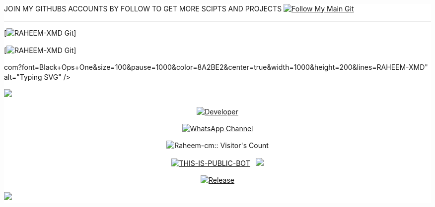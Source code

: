 

JOIN MY GITHUBS ACCOUNTS BY FOLLOW TO GET MORE SCIPTS AND PROJECTS
[![Follow My Main Git](https://img.shields.io/static/v1?label=Follow%20My%20GitHub&message=Account&color=800000&style=for-the-badge&logo=github&logoColor=pink)](https://github.com/Fred1e)  


---

[![RAHEEM-XMD Git](https://readme-typing-svg.demolab.com?font=Anton&size=25&pause=998&color=F51FFF&background=F7F2F20A&vCenter=true&random=false&width=340&lines=Have+a%F0%9F%91%8B!+All+Errors+in+main+is+fixed+in+here;updates+are+always+done+by+Raheem;Thanks+for+all+your+support🔏🤞)]

  





[![RAHEEM-XMD Git](https://readme-typing-svg.demolab.com?font=Anton&size=25&pause=998&color=F51FFF&background=F7F2F20A&vCenter=true&random=false&width=340&lines=Have+a%F0%9F%91%8B!+All+Errors+in+main+is+fixed+in+here;updates+are+always+done+by+Raheem;Thanks+for+all+your+support🔏🤞)]

  




com?font=Black+Ops+One&size=100&pause=1000&color=8A2BE2&center=true&width=1000&height=200&lines=RAHEEM-XMD" alt="Typing SVG" /></a>
  </div>
<a><img src='https://files.catbox.moe/daj3p0.jp'/></a>

<p align="center">
  <a href="https://github.com/Raheem-cm"><img title="Developer" src="https://img.shields.io/badge/AUTHOR-RAHEEM%20XMD%20-FF00FF.svg?style=big-square&logo=github" /></a>
</p>

<div align="center">
  
[![WhatsApp Channel](https://img.shields.io/badge/Join-WhatsApp%20Channel-9ACD32?style=big-square&logo=whatsapp)](https://whatsapp.com/channel/0029VaihcQv84Om8LP59fO3f)
</div>

 <p align="center"><img src="https://profile-counter.glitch.me/{Raheem-cm}/count.svg" alt="Raheem-cm:: Visitor's Count" old_src="https://profile-counter.glitch.me/{Raheem-cm}/count.svg" /></p>


<p align="center">
<a href="https://github.com/Raheem-cm/RAHEEM-XMD"><img title="THIS-IS-PUBLIC-BOT" src="https://img.shields.io/static/v1?label=Language&message=English&style=square&color=darkpink"></a> &nbsp;
  <img src="https://komarev.com/ghpvc/?username=RAHEEM-XMD&label=VIEWS&style=square&color=blue" />
</p>
</p> 

<p align="center">
  <a href="https://github.com/Raheem-cm/RAHEEM-XMD"><img title="Release" src="https://img.shields.io/badge/Release-beta%20v3.0.0-cyan.svg?style=for-the-badge&logo=aqua" /></a>
</p>



  
<a
href="https://github.com/Raheem-cm/RAHEEM-XMD/graphs/commit-activity"><img height="20" src="https://img.shields.io/badge/Maintained%3F-yes-green.svg"></a>&nbsp;&nbsp;
</p>
<p align='center'>
